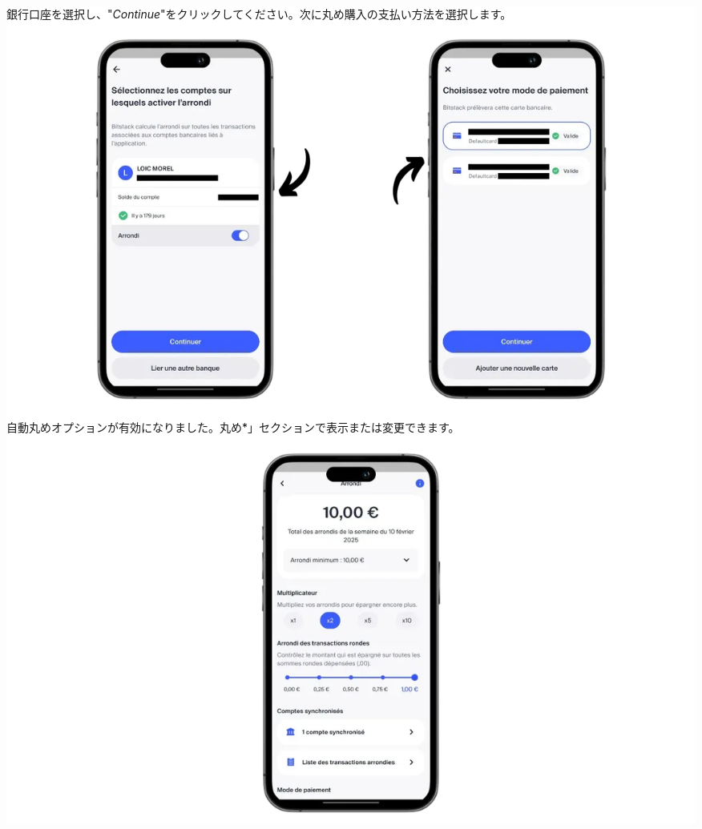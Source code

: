 銀行口座を選択し、"*Continue*"をクリックしてください。次に丸め購入の支払い方法を選択します。

![Image](assets/fr/27.webp)

自動丸めオプションが有効になりました。丸め*」セクションで表示または変更できます。

![Image](assets/fr/28.webp)
